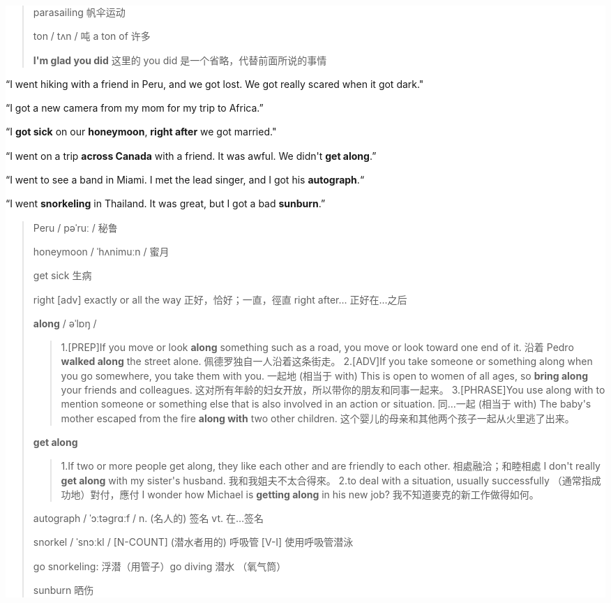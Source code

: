 > parasailing 帆伞运动
>
> ton / tʌn / 吨 a ton of 许多
>
> **I'm glad you did**
> 这里的 you did 是一个省略，代替前面所说的事情

“I went hiking with a friend in Peru, and we got lost. We got really scared when it got dark."

“I got a new camera from my mom for my trip to Africa.”

“I **got sick** on our **honeymoon**, **right after** we got married."

“I went on a trip **across Canada** with a friend. It was awful. We didn't **get along**.”

“I went to see a band in Miami. I met the lead singer, and I got his **autograph**.“

“I went **snorkeling** in Thailand. It was great, but I got a bad **sunburn**.”

> Peru / pəˈruː / 秘鲁
>
> honeymoon / ˈhʌnimuːn / 蜜月
>
> get sick 生病
>
> right [adv] exactly or all the way 正好，恰好；一直，徑直
> right after... 正好在...之后
>
> **along** / əˈlɒŋ /
>
> > 1.[PREP]If you move or look **along** something such as a road, you move or look toward one end of it. 沿着
> > Pedro **walked along** the street alone. 佩德罗独自一人沿着这条街走。 2.[ADV]If you take someone or something along when you go somewhere, you take them with you. 一起地 (相当于 with)
> > This is open to women of all ages, so **bring along** your friends and colleagues.
> > 这对所有年龄的妇女开放，所以带你的朋友和同事一起来。 3.[PHRASE]You use along with to mention someone or something else that is also involved in an action or situation. 同…一起 (相当于 with)
> > The baby's mother escaped from the fire **along with** two other children.
> > 这个婴儿的母亲和其他两个孩子一起从火里逃了出来。
>
> **get along**
>
> > 1.If two or more people get along, they like each other and are friendly to each other. 相處融洽；和睦相處
> > I don't really **get along** with my sister's husband. 我和我姐夫不太合得來。
> > 2.to deal with a situation, usually successfully （通常指成功地）對付，應付
> > I wonder how Michael is **getting along** in his new job? 我不知道麥克的新工作做得如何。
>
> autograph / ˈɔːtəɡrɑːf / n. (名人的) 签名 vt. 在…签名
>
> snorkel / ˈsnɔːkl / [N-COUNT] (潜水者用的) 呼吸管 [V-I] 使用呼吸管潜泳
>
> go snorkeling: 浮潜（用管子）go diving 潜水 （氧气筒）
>
> sunburn 晒伤
